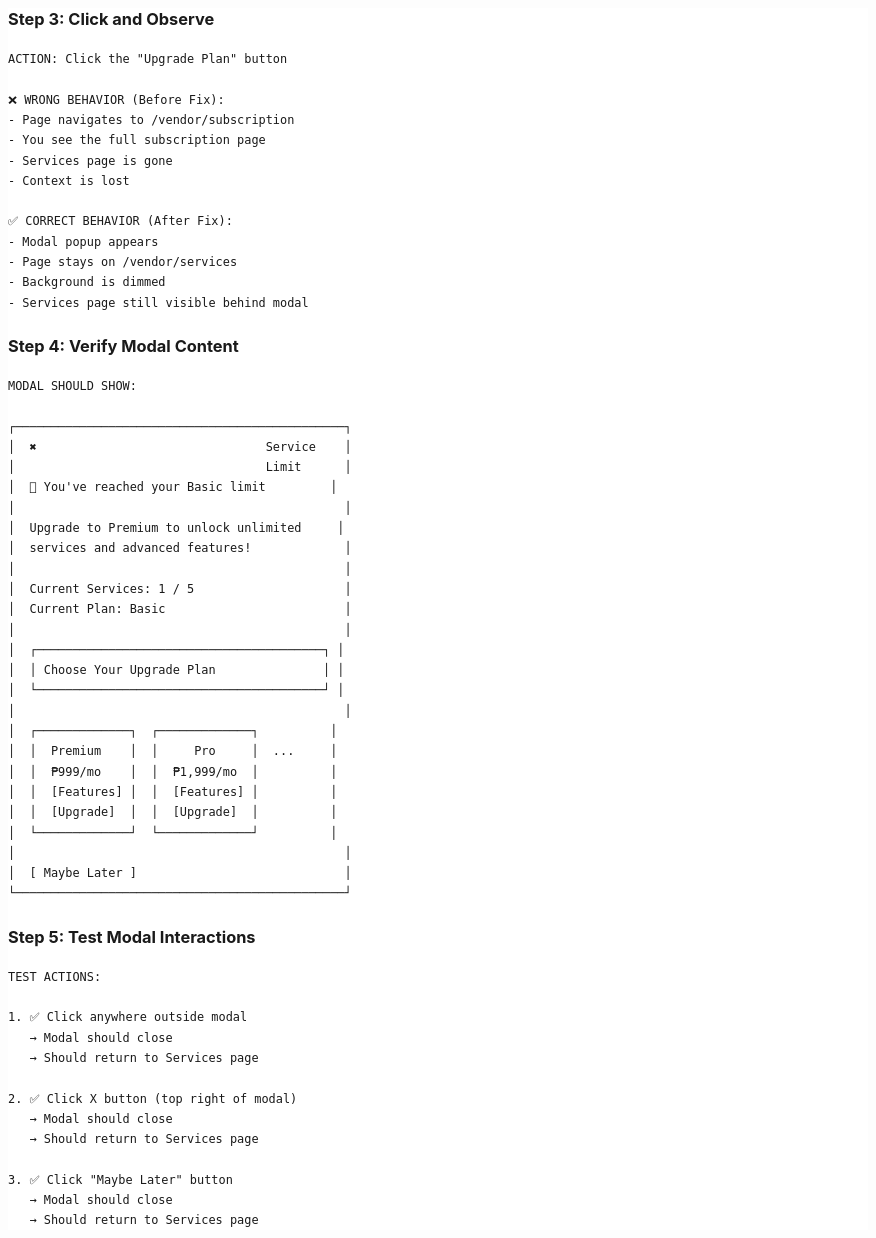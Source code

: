 ### Step 3: Click and Observe
```
ACTION: Click the "Upgrade Plan" button

❌ WRONG BEHAVIOR (Before Fix):
- Page navigates to /vendor/subscription
- You see the full subscription page
- Services page is gone
- Context is lost

✅ CORRECT BEHAVIOR (After Fix):
- Modal popup appears
- Page stays on /vendor/services
- Background is dimmed
- Services page still visible behind modal
```

### Step 4: Verify Modal Content
```
MODAL SHOULD SHOW:

┌──────────────────────────────────────────────┐
│  ✖                                Service    │
│                                   Limit      │
│  🌟 You've reached your Basic limit         │
│                                              │
│  Upgrade to Premium to unlock unlimited     │
│  services and advanced features!             │
│                                              │
│  Current Services: 1 / 5                     │
│  Current Plan: Basic                         │
│                                              │
│  ┌────────────────────────────────────────┐ │
│  │ Choose Your Upgrade Plan               │ │
│  └────────────────────────────────────────┘ │
│                                              │
│  ┌─────────────┐  ┌─────────────┐          │
│  │  Premium    │  │     Pro     │  ...     │
│  │  ₱999/mo    │  │  ₱1,999/mo  │          │
│  │  [Features] │  │  [Features] │          │
│  │  [Upgrade]  │  │  [Upgrade]  │          │
│  └─────────────┘  └─────────────┘          │
│                                              │
│  [ Maybe Later ]                             │
└──────────────────────────────────────────────┘
```

### Step 5: Test Modal Interactions
```
TEST ACTIONS:

1. ✅ Click anywhere outside modal
   → Modal should close
   → Should return to Services page

2. ✅ Click X button (top right of modal)
   → Modal should close
   → Should return to Services page

3. ✅ Click "Maybe Later" button
   → Modal should close
   → Should return to Services page

```